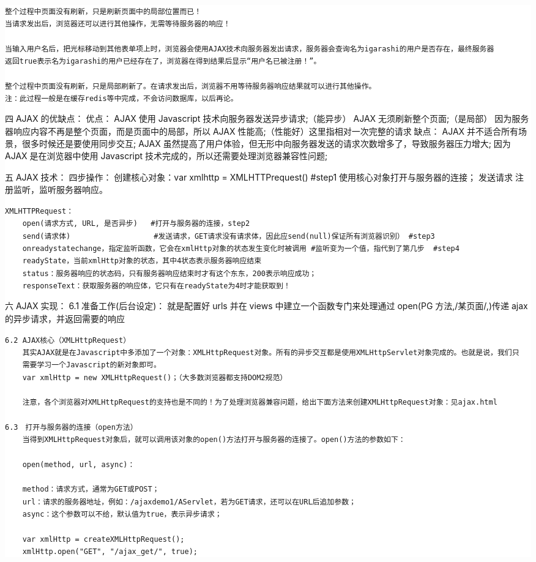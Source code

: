     整个过程中页面没有刷新，只是刷新页面中的局部位置而已！
    当请求发出后，浏览器还可以进行其他操作，无需等待服务器的响应！

    当输入用户名后，把光标移动到其他表单项上时，浏览器会使用AJAX技术向服务器发出请求，服务器会查询名为igarashi的用户是否存在，最终服务器
    返回true表示名为igarashi的用户已经存在了，浏览器在得到结果后显示“用户名已被注册！”。

    整个过程中页面没有刷新，只是局部刷新了。在请求发出后，浏览器不用等待服务器响应结果就可以进行其他操作。
    注：此过程一般是在缓存redis等中完成，不会访问数据库，以后再论。

四 AJAX 的优缺点：
优点：
AJAX 使用 Javascript 技术向服务器发送异步请求;（能异步）
AJAX 无须刷新整个页面;（是局部）
因为服务器响应内容不再是整个页面，而是页面中的局部，所以 AJAX 性能高;（性能好）这里指相对一次完整的请求
缺点：
AJAX 并不适合所有场景，很多时候还是要使用同步交互;
AJAX 虽然提高了用户体验，但无形中向服务器发送的请求次数增多了，导致服务器压力增大;
因为 AJAX 是在浏览器中使用 Javascript 技术完成的，所以还需要处理浏览器兼容性问题;

五 AJAX 技术：
四步操作：
创建核心对象：var xmlhttp = XMLHTTPrequest() #step1
使用核心对象打开与服务器的连接；
发送请求
注册监听，监听服务器响应。

    XMLHTTPRequest：
        open(请求方式, URL, 是否异步)   #打开与服务器的连接，step2
        send(请求体)                   #发送请求，GET请求没有请求体，因此应send(null)保证所有浏览器识别） #step3
        onreadystatechange，指定监听函数，它会在xmlHttp对象的状态发生变化时被调用 #监听变为一个值，指代到了第几步  #step4
        readyState，当前xmlHttp对象的状态，其中4状态表示服务器响应结束
        status：服务器响应的状态码，只有服务器响应结束时才有这个东东，200表示响应成功；
        responseText：获取服务器的响应体，它只有在readyState为4时才能获取到！

六 AJAX 实现：
6.1 准备工作(后台设定)：
就是配置好 urls 并在 views 中建立一个函数专门来处理通过 open(PG 方法,/某页面/,)传递 ajax 的异步请求，并返回需要的响应

    6.2 AJAX核心（XMLHttpRequest）
        其实AJAX就是在Javascript中多添加了一个对象：XMLHttpRequest对象。所有的异步交互都是使用XMLHttpServlet对象完成的。也就是说，我们只
        需要学习一个Javascript的新对象即可。
        var xmlHttp = new XMLHttpRequest()；（大多数浏览器都支持DOM2规范）

        注意，各个浏览器对XMLHttpRequest的支持也是不同的！为了处理浏览器兼容问题，给出下面方法来创建XMLHttpRequest对象：见ajax.html

    6.3　打开与服务器的连接（open方法）
        当得到XMLHttpRequest对象后，就可以调用该对象的open()方法打开与服务器的连接了。open()方法的参数如下：

        open(method, url, async)：

        method：请求方式，通常为GET或POST；
        url：请求的服务器地址，例如：/ajaxdemo1/AServlet，若为GET请求，还可以在URL后追加参数；
        async：这个参数可以不给，默认值为true，表示异步请求；

        var xmlHttp = createXMLHttpRequest();
        xmlHttp.open("GET", "/ajax_get/", true);　
